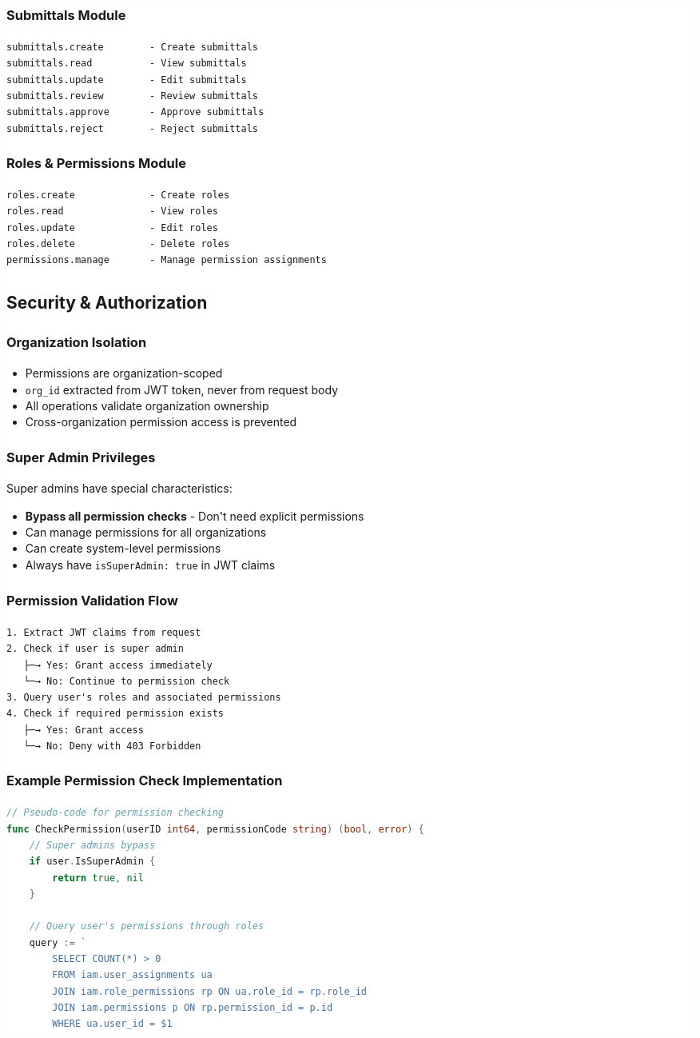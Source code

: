 ### Submittals Module
```
submittals.create        - Create submittals
submittals.read          - View submittals
submittals.update        - Edit submittals
submittals.review        - Review submittals
submittals.approve       - Approve submittals
submittals.reject        - Reject submittals
```

### Roles & Permissions Module
```
roles.create             - Create roles
roles.read               - View roles
roles.update             - Edit roles
roles.delete             - Delete roles
permissions.manage       - Manage permission assignments
```

## Security & Authorization

### Organization Isolation
- Permissions are organization-scoped
- `org_id` extracted from JWT token, never from request body
- All operations validate organization ownership
- Cross-organization permission access is prevented

### Super Admin Privileges
Super admins have special characteristics:
- **Bypass all permission checks** - Don't need explicit permissions
- Can manage permissions for all organizations
- Can create system-level permissions
- Always have `isSuperAdmin: true` in JWT claims

### Permission Validation Flow
```
1. Extract JWT claims from request
2. Check if user is super admin
   ├─→ Yes: Grant access immediately
   └─→ No: Continue to permission check
3. Query user's roles and associated permissions
4. Check if required permission exists
   ├─→ Yes: Grant access
   └─→ No: Deny with 403 Forbidden
```

### Example Permission Check Implementation
```go
// Pseudo-code for permission checking
func CheckPermission(userID int64, permissionCode string) (bool, error) {
    // Super admins bypass
    if user.IsSuperAdmin {
        return true, nil
    }

    // Query user's permissions through roles
    query := `
        SELECT COUNT(*) > 0
        FROM iam.user_assignments ua
        JOIN iam.role_permissions rp ON ua.role_id = rp.role_id
        JOIN iam.permissions p ON rp.permission_id = p.id
        WHERE ua.user_id = $1
```
